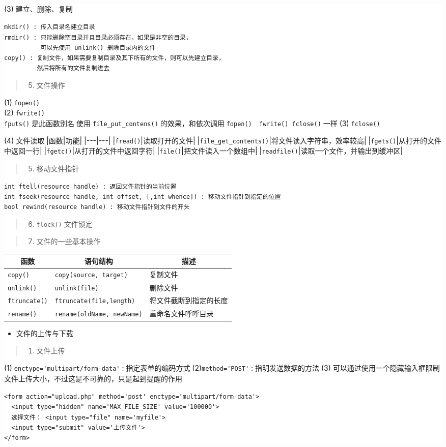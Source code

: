 (3) 建立、删除、复制
```
mkdir() : 传入目录名建立目录
rmdir() : 只能删除空目录并且目录必须存在，如果是非空的目录，
          可以先使用 unlink() 删除目录内的文件
copy() : 复制文件，如果需要复制目录及其下所有的文件，则可以先建立目录，
         然后将所有的文件复制进去
```

>5. 文件操作 <br>

(1) `fopen()` <br>
(2) `fwrite()` <br>
  `fputs()` 是此函数别名
  使用 `file_put_contens()` 的效果，和依次调用 `fopen()  fwrite() fclose()` 一样
(3) `fclose()` <br>

(4) 文件读取
|函数|功能|
|---|---|
|`fread()`|读取打开的文件|
|`file_get_contents()`|将文件读入字符串，效率较高|
|`fgets()`|从打开的文件中返回一行|
|`fgetc()`|从打开的文件中返回字符|
|`file()`|把文件读入一个数组中|
|`readfile()`|读取一个文件，并输出到缓冲区|

>5. 移动文件指针 <br>
```
int ftell(resource handle) : 返回文件指针的当前位置
int fseek(resource handle, int offset, [,int whence]) : 移动文件指针到指定的位置
bool rewind(resource handle) : 移动文件指针到文件的开头
```

>6. `flock()` 文件锁定 <br>

>7. 文件的一些基本操作 <br>

|函数|语句结构|描述|
|---|---|---|
|`copy()`|`copy(source, target)`|复制文件|
|`unlink()`|`unlink(file)`|删除文件|
|`ftruncate()`|`ftruncate(file,length)`|将文件截断到指定的长度|
|`rename()`|`rename(oldName, newName)`|重命名文件呼呼目录|

- 文件的上传与下载 <br>

>1. 文件上传 <br>

(1) `enctype='multipart/form-data'` : 指定表单的编码方式
(2)`method='POST'` : 指明发送数据的方法
(3) 可以通过使用一个隐藏输入框限制文件上传大小，不过这是不可靠的，只是起到提醒的作用
```
<form action="upload.php" method='post' enctype='multipart/form-data'>
  <input type="hidden" name='MAX_FILE_SIZE' value='100000'>
  选择文件： <input type="file" name='myfile'>
  <input type="submit" value='上传文件'>
</form>
```
